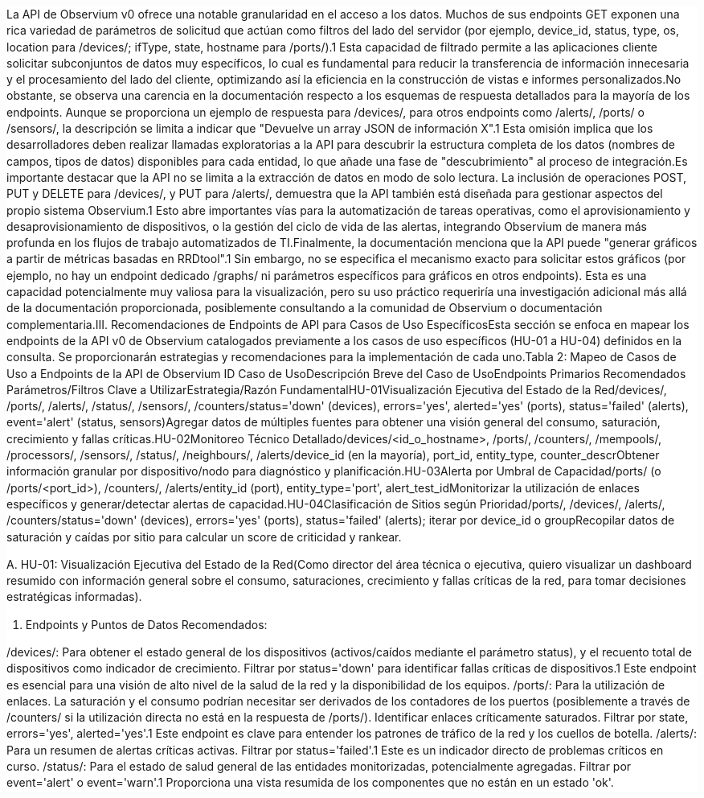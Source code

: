 La API de Observium v0 ofrece una notable granularidad en el acceso a los datos. Muchos de sus endpoints GET exponen una rica variedad de parámetros de solicitud que actúan como filtros del lado del servidor (por ejemplo, device_id, status, type, os, location para /devices/; ifType, state, hostname para /ports/).1 Esta capacidad de filtrado permite a las aplicaciones cliente solicitar subconjuntos de datos muy específicos, lo cual es fundamental para reducir la transferencia de información innecesaria y el procesamiento del lado del cliente, optimizando así la eficiencia en la construcción de vistas e informes personalizados.No obstante, se observa una carencia en la documentación respecto a los esquemas de respuesta detallados para la mayoría de los endpoints. Aunque se proporciona un ejemplo de respuesta para /devices/, para otros endpoints como /alerts/, /ports/ o /sensors/, la descripción se limita a indicar que "Devuelve un array JSON de información X".1 Esta omisión implica que los desarrolladores deben realizar llamadas exploratorias a la API para descubrir la estructura completa de los datos (nombres de campos, tipos de datos) disponibles para cada entidad, lo que añade una fase de "descubrimiento" al proceso de integración.Es importante destacar que la API no se limita a la extracción de datos en modo de solo lectura. La inclusión de operaciones POST, PUT y DELETE para /devices/, y PUT para /alerts/, demuestra que la API también está diseñada para gestionar aspectos del propio sistema Observium.1 Esto abre importantes vías para la automatización de tareas operativas, como el aprovisionamiento y desaprovisionamiento de dispositivos, o la gestión del ciclo de vida de las alertas, integrando Observium de manera más profunda en los flujos de trabajo automatizados de TI.Finalmente, la documentación menciona que la API puede "generar gráficos a partir de métricas basadas en RRDtool".1 Sin embargo, no se especifica el mecanismo exacto para solicitar estos gráficos (por ejemplo, no hay un endpoint dedicado /graphs/ ni parámetros específicos para gráficos en otros endpoints). Esta es una capacidad potencialmente muy valiosa para la visualización, pero su uso práctico requeriría una investigación adicional más allá de la documentación proporcionada, posiblemente consultando a la comunidad de Observium o documentación complementaria.III. Recomendaciones de Endpoints de API para Casos de Uso EspecíficosEsta sección se enfoca en mapear los endpoints de la API v0 de Observium catalogados previamente a los casos de uso específicos (HU-01 a HU-04) definidos en la consulta. Se proporcionarán estrategias y recomendaciones para la implementación de cada uno.Tabla 2: Mapeo de Casos de Uso a Endpoints de la API de Observium
ID Caso de UsoDescripción Breve del Caso de UsoEndpoints Primarios Recomendados Parámetros/Filtros Clave a UtilizarEstrategia/Razón FundamentalHU-01Visualización Ejecutiva del Estado de la Red/devices/, /ports/, /alerts/, /status/, /sensors/, /counters/status='down' (devices), errors='yes', alerted='yes' (ports), status='failed' (alerts), event='alert' (status, sensors)Agregar datos de múltiples fuentes para obtener una visión general del consumo, saturación, crecimiento y fallas críticas.HU-02Monitoreo Técnico Detallado/devices/<id_o_hostname>, /ports/, /counters/, /mempools/, /processors/, /sensors/, /status/, /neighbours/, /alerts/device_id (en la mayoría), port_id, entity_type, counter_descrObtener información granular por dispositivo/nodo para diagnóstico y planificación.HU-03Alerta por Umbral de Capacidad/ports/ (o /ports/<port_id>), /counters/, /alerts/entity_id (port), entity_type='port', alert_test_idMonitorizar la utilización de enlaces específicos y generar/detectar alertas de capacidad.HU-04Clasificación de Sitios según Prioridad/ports/, /devices/, /alerts/, /counters/status='down' (devices), errors='yes' (ports), status='failed' (alerts); iterar por device_id o groupRecopilar datos de saturación y caídas por sitio para calcular un score de criticidad y rankear.


A. HU-01: Visualización Ejecutiva del Estado de la Red(Como director del área técnica o ejecutiva, quiero visualizar un dashboard resumido con información general sobre el consumo, saturaciones, crecimiento y fallas críticas de la red, para tomar decisiones estratégicas informadas).


1. Endpoints y Puntos de Datos Recomendados:

/devices/: Para obtener el estado general de los dispositivos (activos/caídos mediante el parámetro status), y el recuento total de dispositivos como indicador de crecimiento. Filtrar por status='down' para identificar fallas críticas de dispositivos.1 Este endpoint es esencial para una visión de alto nivel de la salud de la red y la disponibilidad de los equipos.
/ports/: Para la utilización de enlaces. La saturación y el consumo podrían necesitar ser derivados de los contadores de los puertos (posiblemente a través de /counters/ si la utilización directa no está en la respuesta de /ports/). Identificar enlaces críticamente saturados. Filtrar por state, errors='yes', alerted='yes'.1 Este endpoint es clave para entender los patrones de tráfico de la red y los cuellos de botella.
/alerts/: Para un resumen de alertas críticas activas. Filtrar por status='failed'.1 Este es un indicador directo de problemas críticos en curso.
/status/: Para el estado de salud general de las entidades monitorizadas, potencialmente agregadas. Filtrar por event='alert' o event='warn'.1 Proporciona una vista resumida de los componentes que no están en un estado 'ok'.